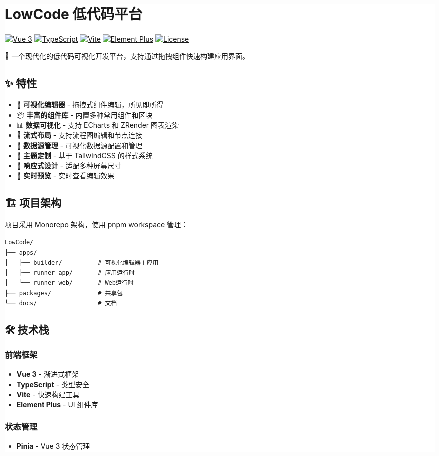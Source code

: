 # LowCode 低代码平台

[![Vue 3](https://img.shields.io/badge/Vue-3.5.22-4FC08D?style=flat-square&logo=vue.js)](https://vuejs.org/)
[![TypeScript](https://img.shields.io/badge/TypeScript-~5.9.0-3178C6?style=flat-square&logo=typescript)](https://www.typescriptlang.org/)
[![Vite](https://img.shields.io/badge/Vite-5.4.10-646CFF?style=flat-square&logo=vite)](https://vitejs.dev/)
[![Element Plus](https://img.shields.io/badge/Element%20Plus-2.11.5-409EFF?style=flat-square&logo=element)](https://element-plus.org/)
[![License](https://img.shields.io/badge/License-MIT-green?style=flat-square)](./LICENSE)

🚀 一个现代化的低代码可视化开发平台，支持通过拖拽组件快速构建应用界面。

## ✨ 特性

- 🎯 **可视化编辑器** - 拖拽式组件编辑，所见即所得
- 📦 **丰富的组件库** - 内置多种常用组件和区块
- 📊 **数据可视化** - 支持 ECharts 和 ZRender 图表渲染
- 🌊 **流式布局** - 支持流程图编辑和节点连接
- 💾 **数据源管理** - 可视化数据源配置和管理
- 🎨 **主题定制** - 基于 TailwindCSS 的样式系统
- 📱 **响应式设计** - 适配多种屏幕尺寸
- 🔄 **实时预览** - 实时查看编辑效果

## 🏗️ 项目架构

项目采用 Monorepo 架构，使用 pnpm workspace 管理：

```
LowCode/
├── apps/
│   ├── builder/          # 可视化编辑器主应用
│   ├── runner-app/       # 应用运行时
│   └── runner-web/       # Web运行时
├── packages/             # 共享包
└── docs/                 # 文档
```

## 🛠️ 技术栈

### 前端框架
- **Vue 3** - 渐进式框架
- **TypeScript** - 类型安全
- **Vite** - 快速构建工具
- **Element Plus** - UI 组件库

### 状态管理
- **Pinia** - Vue 3 状态管理
